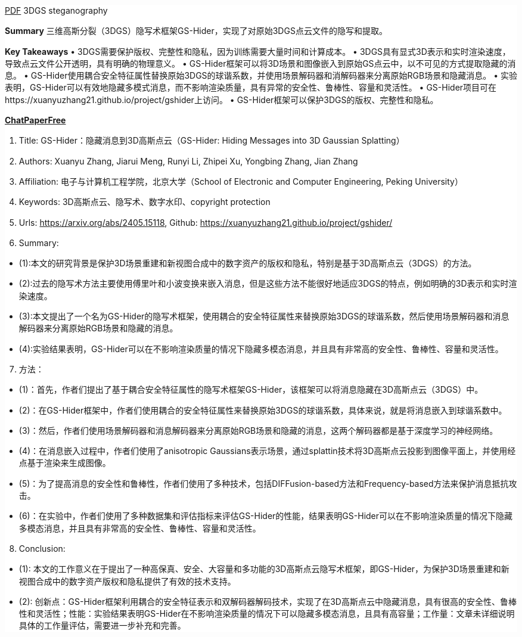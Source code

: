 [PDF](http://arxiv.org/abs/2405.15118v1) 3DGS steganography

**Summary**
三维高斯分裂（3DGS）隐写术框架GS-Hider，实现了对原始3DGS点云文件的隐写和提取。

**Key Takeaways**
• 3DGS需要保护版权、完整性和隐私，因为训练需要大量时间和计算成本。
• 3DGS具有显式3D表示和实时渲染速度，导致点云文件公开透明，具有明确的物理意义。
• GS-Hider框架可以将3D场景和图像嵌入到原始GS点云中，以不可见的方式提取隐藏的消息。
• GS-Hider使用耦合安全特征属性替换原始3DGS的球谐系数，并使用场景解码器和消解码器来分离原始RGB场景和隐藏消息。
• 实验表明，GS-Hider可以有效地隐藏多模式消息，而不影响渲染质量，具有异常的安全性、鲁棒性、容量和灵活性。
• GS-Hider项目可在https://xuanyuzhang21.github.io/project/gshider上访问。
• GS-Hider框架可以保护3DGS的版权、完整性和隐私。

**[ChatPaperFree](https://huggingface.co/spaces/Kedreamix/ChatPaperFree)**






1. Title: GS-Hider：隐藏消息到3D高斯点云（GS-Hider: Hiding Messages into 3D Gaussian Splatting）

2. Authors: Xuanyu Zhang, Jiarui Meng, Runyi Li, Zhipei Xu, Yongbing Zhang, Jian Zhang

3. Affiliation: 电子与计算机工程学院，北京大学（School of Electronic and Computer Engineering, Peking University）

4. Keywords: 3D高斯点云、隐写术、数字水印、copyright protection

5. Urls: https://arxiv.org/abs/2405.15118, Github: https://xuanyuzhang21.github.io/project/gshider/

6. Summary:


- (1):本文的研究背景是保护3D场景重建和新视图合成中的数字资产的版权和隐私，特别是基于3D高斯点云（3DGS）的方法。

- (2):过去的隐写术方法主要使用傅里叶和小波变换来嵌入消息，但是这些方法不能很好地适应3DGS的特点，例如明确的3D表示和实时渲染速度。

- (3):本文提出了一个名为GS-Hider的隐写术框架，使用耦合的安全特征属性来替换原始3DGS的球谐系数，然后使用场景解码器和消息解码器来分离原始RGB场景和隐藏的消息。

- (4):实验结果表明，GS-Hider可以在不影响渲染质量的情况下隐藏多模态消息，并且具有非常高的安全性、鲁棒性、容量和灵活性。
7. 方法：

- (1)：首先，作者们提出了基于耦合安全特征属性的隐写术框架GS-Hider，该框架可以将消息隐藏在3D高斯点云（3DGS）中。

- (2)：在GS-Hider框架中，作者们使用耦合的安全特征属性来替换原始3DGS的球谐系数，具体来说，就是将消息嵌入到球谐系数中。

- (3)：然后，作者们使用场景解码器和消息解码器来分离原始RGB场景和隐藏的消息，这两个解码器都是基于深度学习的神经网络。

- (4)：在消息嵌入过程中，作者们使用了anisotropic Gaussians表示场景，通过splattin技术将3D高斯点云投影到图像平面上，并使用经点基于渲染来生成图像。

- (5)：为了提高消息的安全性和鲁棒性，作者们使用了多种技术，包括DIFFusion-based方法和Frequency-based方法来保护消息抵抗攻击。

- (6)：在实验中，作者们使用了多种数据集和评估指标来评估GS-Hider的性能，结果表明GS-Hider可以在不影响渲染质量的情况下隐藏多模态消息，并且具有非常高的安全性、鲁棒性、容量和灵活性。





8. Conclusion:

- (1): 本文的工作意义在于提出了一种高保真、安全、大容量和多功能的3D高斯点云隐写术框架，即GS-Hider，为保护3D场景重建和新视图合成中的数字资产版权和隐私提供了有效的技术支持。

- (2): 创新点：GS-Hider框架利用耦合的安全特征表示和双解码器解码技术，实现了在3D高斯点云中隐藏消息，具有很高的安全性、鲁棒性和灵活性；性能：实验结果表明GS-Hider在不影响渲染质量的情况下可以隐藏多模态消息，且具有高容量；工作量：文章未详细说明具体的工作量评估，需要进一步补充和完善。

